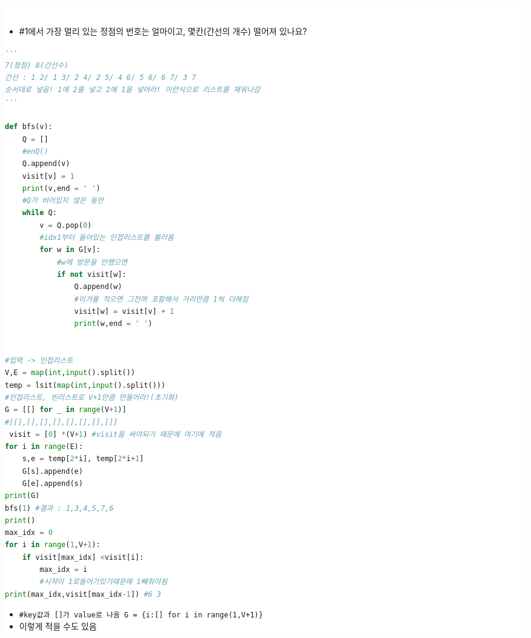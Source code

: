 ```python



```

- #1에서 가장 멀리 있는 정점의 번호는 얼마이고, 몇칸(간선의 개수) 떨어져 있나요?

```python
'''
7(정점) 8(간선수)
간선 : 1 2/ 1 3/ 2 4/ 2 5/ 4 6/ 5 6/ 6 7/ 3 7
순서대로 넣음! 1에 2를 넣고 2에 1을 넣어라! 이런식으로 리스트를 채워나감
'''

def bfs(v):
    Q = []
    #enQ()
    Q.append(v)
    visit[v] = 1
    print(v,end = ' ')
    #Q가 비어있지 않은 동안
    while Q:
        v = Q.pop(0)
        #idx1부터 들어있는 인접리스트를 불러옴
        for w in G[v]:
            #w에 방문을 안했으면
            if not visit[w]:
                Q.append(w)
                #이거를 적으면 그전꺼 포함해서 거리만큼 1씩 더해짐
                visit[w] = visit[v] + 1
            	print(w,end = ' ')


#입력 -> 인접리스트
V,E = map(int,input().split())
temp = lsit(map(int,input().split()))
#인접리스트, 빈리스트로 V+1만큼 만들어라!(초기화)
G = [[] for _ in range(V+1)]
#[[],[],[],[],[],[],[],[]]
 visit = [0] *(V+1) #visit을 써야되기 때문에 여기에 적음
for i in range(E):
    s,e = temp[2*i], temp[2*i+1]
    G[s].append(e)
    G[e].append(s)
print(G)
bfs(1) #결과 : 1,3,4,5,7,6
print()
max_idx = 0
for i in range(1,V+1):
    if visit[max_idx] <visit[i]:
        max_idx = i
        #시작이 1로들어가있기때문에 1빼줘야됨
print(max_idx,visit[max_idx-1]) #6 3
```

- `#key값과 []가 value로 나옴
  G = {i:[] for i in range(1,V+1)}`
- 이렇게 적을 수도 있음

